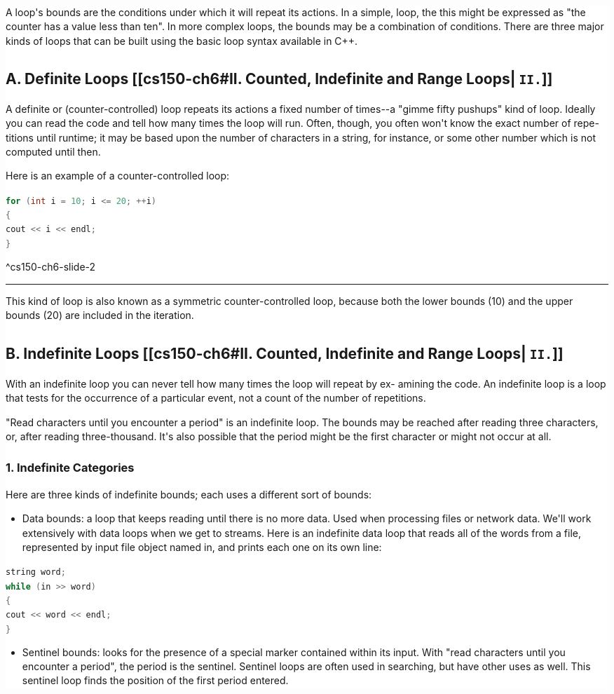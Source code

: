 A loop's bounds are the conditions under which it will repeat its actions. In a simple, loop,
the this might be expressed as "the counter has a value less than ten". In more complex
loops, the bounds may be a combination of conditions. There are three major kinds of
loops that can be built using the basic loop syntax available in C++.

## A. Definite Loops [[cs150-ch6#II. Counted, Indefinite and Range Loops| `II.`]]
A definite or (counter-controlled) loop repeats its actions a fixed number of times--a
"gimme fifty pushups" kind of loop. Ideally you can read the code and tell how many
times the loop will run. Often, though, you often won't know the exact number of repe-
titions until runtime; it may be based upon the number of characters in a string, for
instance, or some other number which is not computed until then.

Here is an example of a counter-controlled loop:
```cpp
for (int i = 10; i <= 20; ++i)
{
cout << i << endl;
}
```

^cs150-ch6-slide-2

---
This kind of loop is also known as a symmetric counter-controlled loop, because both
the lower bounds (10) and the upper bounds (20) are included in the iteration.

## B. Indefinite Loops [[cs150-ch6#II. Counted, Indefinite and Range Loops| `II.`]]
With an indefinite loop you can never tell how many times the loop will repeat by ex-
amining the code. An indefinite loop is a loop that tests for the occurrence of a particular
event, not a count of the number of repetitions.

"Read characters until you encounter a period" is an indefinite loop. The bounds may
be reached after reading three characters, or, after reading three-thousand. It's also
possible that the period might be the first character or might not occur at all.

### 1. Indefinite Categories
Here are three kinds of indefinite bounds; each uses a different sort of bounds:
* Data bounds: a loop that keeps reading until there is no more data. Used when processing files or network data. We'll work extensively with data loops when we get to streams. Here is an indefinite data loop that reads all of the words from a file, represented by input file object named in, and prints each one on its own line:

```cpp
string word;
while (in >> word)
{
cout << word << endl;
}
```

* Sentinel bounds: looks for the presence of a special marker contained within its input. With "read characters until you encounter a period", the period is the sentinel. Sentinel loops are often used in searching, but have other uses as well. This sentinel loop finds the position of the first period entered.
